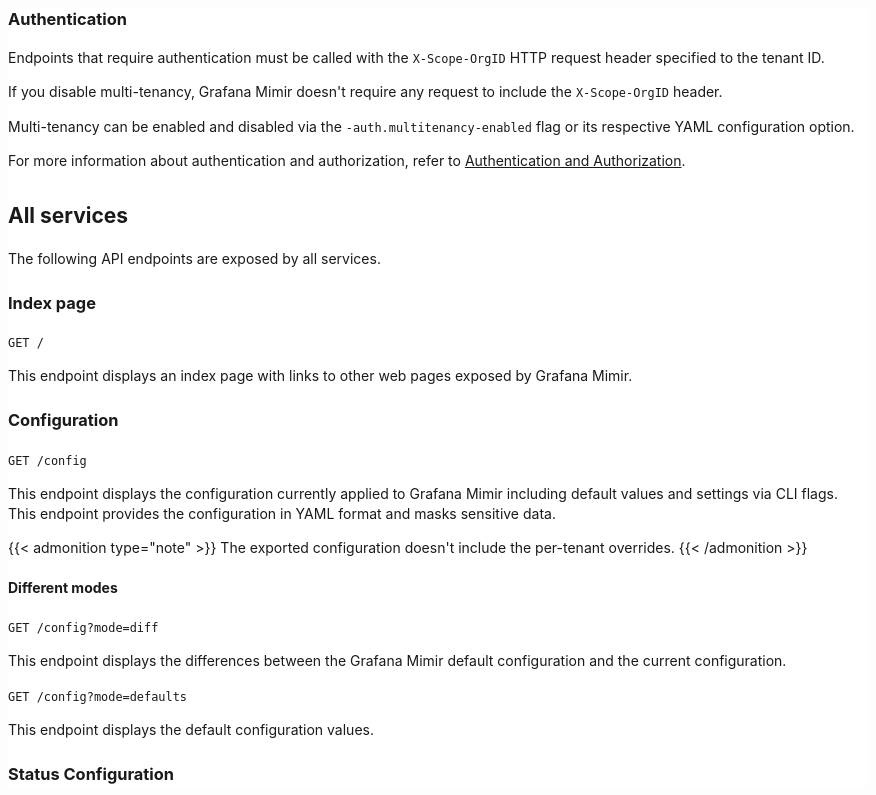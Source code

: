 ### Authentication

Endpoints that require authentication must be called with the `X-Scope-OrgID` HTTP request header specified to the tenant ID.

If you disable multi-tenancy, Grafana Mimir doesn't require any request to include the `X-Scope-OrgID` header.

Multi-tenancy can be enabled and disabled via the `-auth.multitenancy-enabled` flag or its respective YAML configuration option.

For more information about authentication and authorization, refer to [Authentication and Authorization](../../manage/secure/authentication-and-authorization/).

## All services

The following API endpoints are exposed by all services.

### Index page

```
GET /
```

This endpoint displays an index page with links to other web pages exposed by Grafana Mimir.

### Configuration

```
GET /config
```

This endpoint displays the configuration currently applied to Grafana Mimir including default values and settings via CLI flags. This endpoint provides the configuration in YAML format and masks sensitive data.

{{< admonition type="note" >}}
The exported configuration doesn't include the per-tenant overrides.
{{< /admonition >}}

#### Different modes

```
GET /config?mode=diff
```

This endpoint displays the differences between the Grafana Mimir default configuration and the current configuration.

```
GET /config?mode=defaults
```

This endpoint displays the default configuration values.

### Status Configuration
